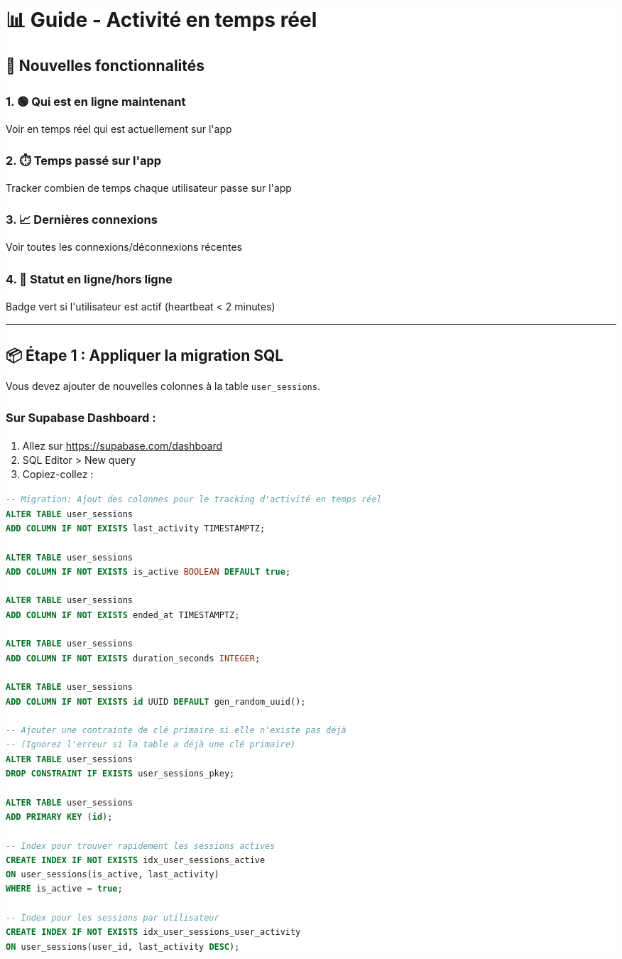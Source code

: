 # 📊 Guide - Activité en temps réel

## 🎯 Nouvelles fonctionnalités

### 1. 🟢 **Qui est en ligne maintenant**
Voir en temps réel qui est actuellement sur l'app

### 2. ⏱️ **Temps passé sur l'app**
Tracker combien de temps chaque utilisateur passe sur l'app

### 3. 📈 **Dernières connexions**
Voir toutes les connexions/déconnexions récentes

### 4. 🔴 **Statut en ligne/hors ligne**
Badge vert si l'utilisateur est actif (heartbeat < 2 minutes)

---

## 📦 Étape 1 : Appliquer la migration SQL

Vous devez ajouter de nouvelles colonnes à la table `user_sessions`.

### Sur Supabase Dashboard :

1. Allez sur https://supabase.com/dashboard
2. SQL Editor > New query
3. Copiez-collez :

```sql
-- Migration: Ajout des colonnes pour le tracking d'activité en temps réel
ALTER TABLE user_sessions 
ADD COLUMN IF NOT EXISTS last_activity TIMESTAMPTZ;

ALTER TABLE user_sessions 
ADD COLUMN IF NOT EXISTS is_active BOOLEAN DEFAULT true;

ALTER TABLE user_sessions 
ADD COLUMN IF NOT EXISTS ended_at TIMESTAMPTZ;

ALTER TABLE user_sessions 
ADD COLUMN IF NOT EXISTS duration_seconds INTEGER;

ALTER TABLE user_sessions 
ADD COLUMN IF NOT EXISTS id UUID DEFAULT gen_random_uuid();

-- Ajouter une contrainte de clé primaire si elle n'existe pas déjà
-- (Ignorez l'erreur si la table a déjà une clé primaire)
ALTER TABLE user_sessions 
DROP CONSTRAINT IF EXISTS user_sessions_pkey;

ALTER TABLE user_sessions 
ADD PRIMARY KEY (id);

-- Index pour trouver rapidement les sessions actives
CREATE INDEX IF NOT EXISTS idx_user_sessions_active 
ON user_sessions(is_active, last_activity) 
WHERE is_active = true;

-- Index pour les sessions par utilisateur
CREATE INDEX IF NOT EXISTS idx_user_sessions_user_activity 
ON user_sessions(user_id, last_activity DESC);
```